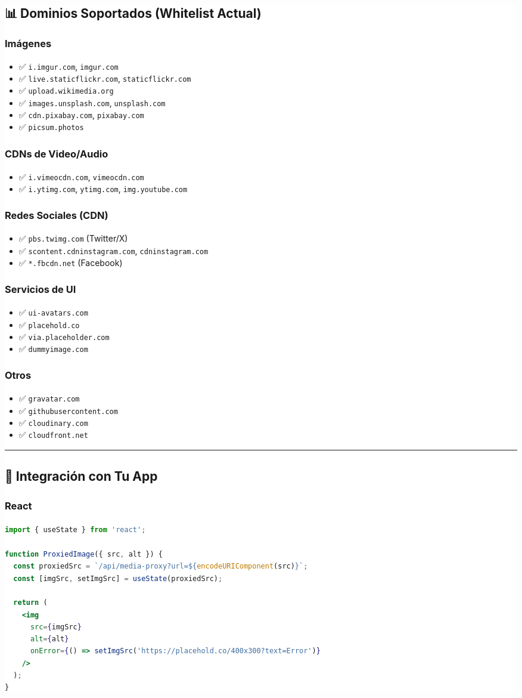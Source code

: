 ## 📊 Dominios Soportados (Whitelist Actual)

### Imágenes
- ✅ `i.imgur.com`, `imgur.com`
- ✅ `live.staticflickr.com`, `staticflickr.com`
- ✅ `upload.wikimedia.org`
- ✅ `images.unsplash.com`, `unsplash.com`
- ✅ `cdn.pixabay.com`, `pixabay.com`
- ✅ `picsum.photos`

### CDNs de Video/Audio
- ✅ `i.vimeocdn.com`, `vimeocdn.com`
- ✅ `i.ytimg.com`, `ytimg.com`, `img.youtube.com`

### Redes Sociales (CDN)
- ✅ `pbs.twimg.com` (Twitter/X)
- ✅ `scontent.cdninstagram.com`, `cdninstagram.com`
- ✅ `*.fbcdn.net` (Facebook)

### Servicios de UI
- ✅ `ui-avatars.com`
- ✅ `placehold.co`
- ✅ `via.placeholder.com`
- ✅ `dummyimage.com`

### Otros
- ✅ `gravatar.com`
- ✅ `githubusercontent.com`
- ✅ `cloudinary.com`
- ✅ `cloudfront.net`

---

## 🎨 Integración con Tu App

### React

```jsx
import { useState } from 'react';

function ProxiedImage({ src, alt }) {
  const proxiedSrc = `/api/media-proxy?url=${encodeURIComponent(src)}`;
  const [imgSrc, setImgSrc] = useState(proxiedSrc);
  
  return (
    <img 
      src={imgSrc}
      alt={alt}
      onError={() => setImgSrc('https://placehold.co/400x300?text=Error')}
    />
  );
}
```
